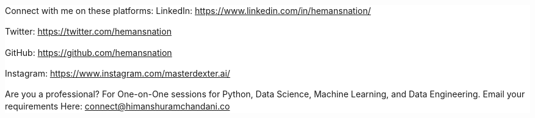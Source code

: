Connect with me on these platforms:
LinkedIn: https://www.linkedin.com/in/hemansnation/

Twitter: https://twitter.com/hemansnation

GitHub: https://github.com/hemansnation

Instagram: https://www.instagram.com/masterdexter.ai/

Are you a professional?
For One-on-One sessions for Python, Data Science, Machine Learning, and Data Engineering.
Email your requirements Here: connect@himanshuramchandani.co
